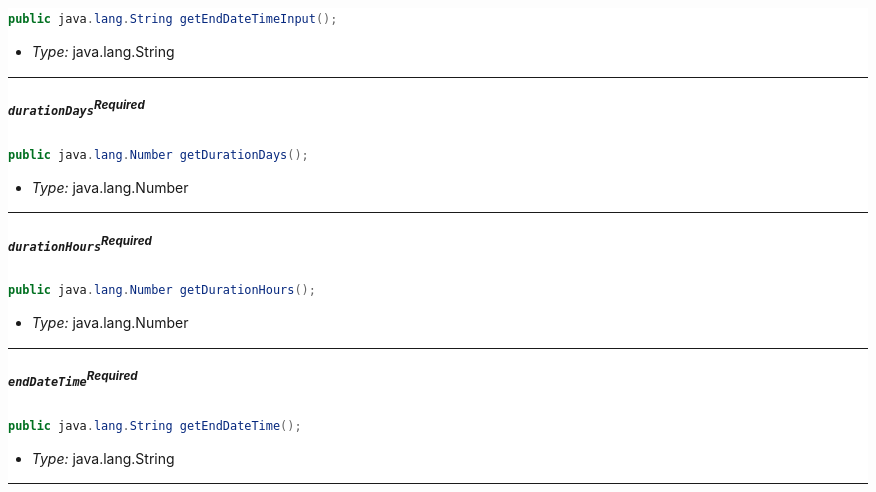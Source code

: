 ```java
public java.lang.String getEndDateTimeInput();
```

- *Type:* java.lang.String

---

##### `durationDays`<sup>Required</sup> <a name="durationDays" id="@cdktf/provider-azurerm.pimEligibleRoleAssignment.PimEligibleRoleAssignmentScheduleExpirationOutputReference.property.durationDays"></a>

```java
public java.lang.Number getDurationDays();
```

- *Type:* java.lang.Number

---

##### `durationHours`<sup>Required</sup> <a name="durationHours" id="@cdktf/provider-azurerm.pimEligibleRoleAssignment.PimEligibleRoleAssignmentScheduleExpirationOutputReference.property.durationHours"></a>

```java
public java.lang.Number getDurationHours();
```

- *Type:* java.lang.Number

---

##### `endDateTime`<sup>Required</sup> <a name="endDateTime" id="@cdktf/provider-azurerm.pimEligibleRoleAssignment.PimEligibleRoleAssignmentScheduleExpirationOutputReference.property.endDateTime"></a>

```java
public java.lang.String getEndDateTime();
```

- *Type:* java.lang.String

---

